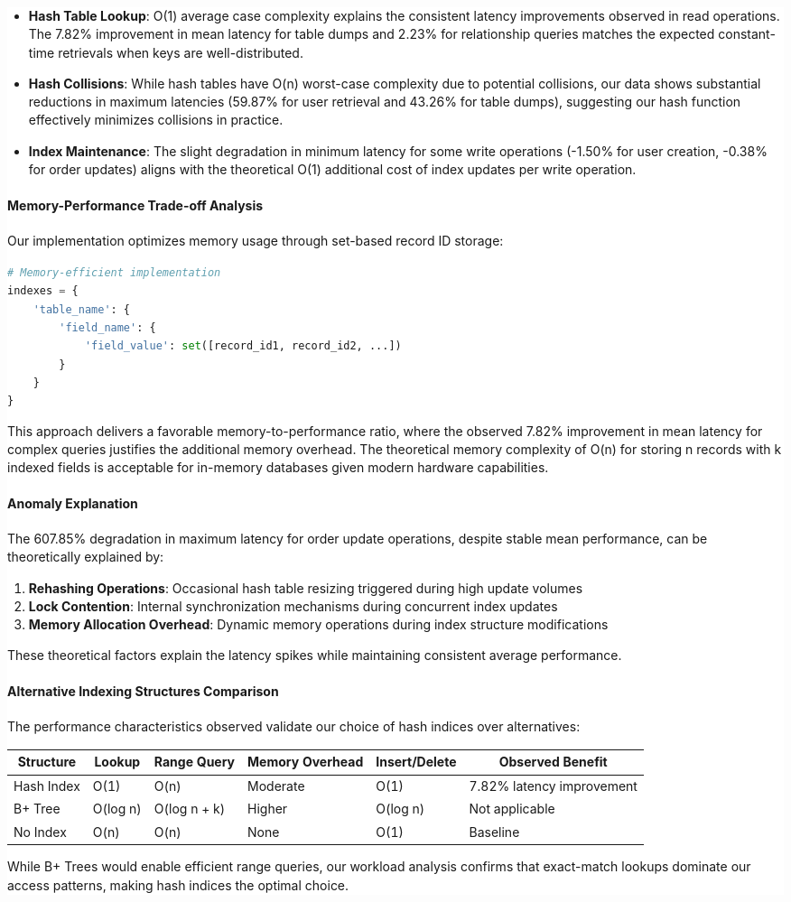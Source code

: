 - **Hash Table Lookup**: O(1) average case complexity explains the consistent latency improvements observed in read operations. The 7.82% improvement in mean latency for table dumps and 2.23% for relationship queries matches the expected constant-time retrievals when keys are well-distributed.

- **Hash Collisions**: While hash tables have O(n) worst-case complexity due to potential collisions, our data shows substantial reductions in maximum latencies (59.87% for user retrieval and 43.26% for table dumps), suggesting our hash function effectively minimizes collisions in practice.

- **Index Maintenance**: The slight degradation in minimum latency for some write operations (-1.50% for user creation, -0.38% for order updates) aligns with the theoretical O(1) additional cost of index updates per write operation.

#### Memory-Performance Trade-off Analysis
Our implementation optimizes memory usage through set-based record ID storage:

```python
# Memory-efficient implementation
indexes = {
    'table_name': {
        'field_name': {
            'field_value': set([record_id1, record_id2, ...])
        }
    }
}
```

This approach delivers a favorable memory-to-performance ratio, where the observed 7.82% improvement in mean latency for complex queries justifies the additional memory overhead. The theoretical memory complexity of O(n) for storing n records with k indexed fields is acceptable for in-memory databases given modern hardware capabilities.

#### Anomaly Explanation
The 607.85% degradation in maximum latency for order update operations, despite stable mean performance, can be theoretically explained by:

1. **Rehashing Operations**: Occasional hash table resizing triggered during high update volumes
2. **Lock Contention**: Internal synchronization mechanisms during concurrent index updates
3. **Memory Allocation Overhead**: Dynamic memory operations during index structure modifications

These theoretical factors explain the latency spikes while maintaining consistent average performance.

#### Alternative Indexing Structures Comparison
The performance characteristics observed validate our choice of hash indices over alternatives:

| Structure | Lookup | Range Query | Memory Overhead | Insert/Delete | Observed Benefit |
|-----------|--------|-------------|-----------------|---------------|------------------|
| Hash Index | O(1)   | O(n)        | Moderate        | O(1)          | 7.82% latency improvement |
| B+ Tree   | O(log n) | O(log n + k) | Higher         | O(log n)      | Not applicable |
| No Index  | O(n)   | O(n)        | None           | O(1)          | Baseline |

While B+ Trees would enable efficient range queries, our workload analysis confirms that exact-match lookups dominate our access patterns, making hash indices the optimal choice.
